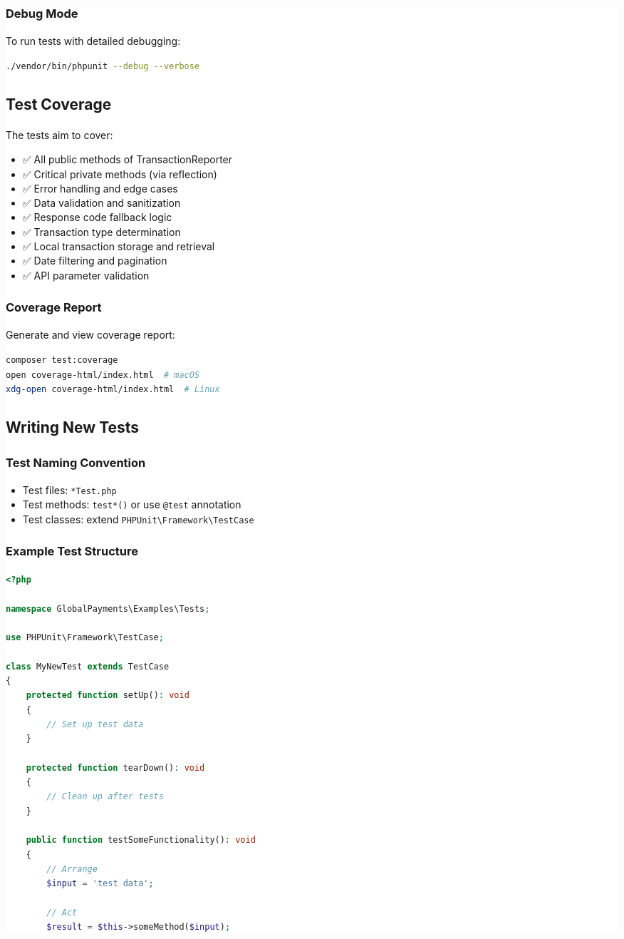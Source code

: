 ### Debug Mode

To run tests with detailed debugging:
```bash
./vendor/bin/phpunit --debug --verbose
```

## Test Coverage

The tests aim to cover:
- ✅ All public methods of TransactionReporter
- ✅ Critical private methods (via reflection)
- ✅ Error handling and edge cases
- ✅ Data validation and sanitization
- ✅ Response code fallback logic
- ✅ Transaction type determination
- ✅ Local transaction storage and retrieval
- ✅ Date filtering and pagination
- ✅ API parameter validation

### Coverage Report

Generate and view coverage report:
```bash
composer test:coverage
open coverage-html/index.html  # macOS
xdg-open coverage-html/index.html  # Linux
```

## Writing New Tests

### Test Naming Convention
- Test files: `*Test.php`
- Test methods: `test*()` or use `@test` annotation
- Test classes: extend `PHPUnit\Framework\TestCase`

### Example Test Structure
```php
<?php

namespace GlobalPayments\Examples\Tests;

use PHPUnit\Framework\TestCase;

class MyNewTest extends TestCase
{
    protected function setUp(): void
    {
        // Set up test data
    }

    protected function tearDown(): void
    {
        // Clean up after tests
    }

    public function testSomeFunctionality(): void
    {
        // Arrange
        $input = 'test data';
        
        // Act
        $result = $this->someMethod($input);
```